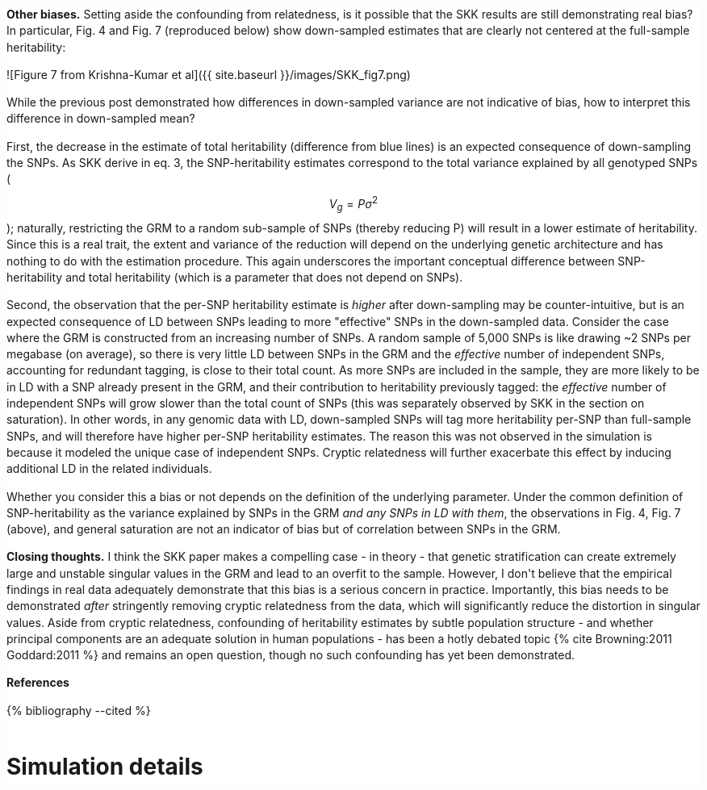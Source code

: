 **Other biases.** Setting aside the confounding from relatedness, is it possible that the SKK results are still demonstrating real bias? In particular, Fig. 4 and Fig. 7 (reproduced below) show down-sampled estimates that are clearly not centered at the full-sample heritability:

![Figure 7 from Krishna-Kumar et al]({{ site.baseurl }}/images/SKK_fig7.png)

While the previous post demonstrated how differences in down-sampled variance are not indicative of bias, how to interpret this difference in down-sampled mean?

First, the decrease in the estimate of total heritability (difference from blue lines) is an expected consequence of down-sampling the SNPs. As SKK derive in eq. 3, the SNP-heritability estimates correspond to the total variance explained by all genotyped SNPs ($$V_g=P \sigma^2$$); naturally, restricting the GRM to a random sub-sample of SNPs (thereby reducing P) will result in a lower estimate of heritability. Since this is a real trait, the extent and variance of the reduction will depend on the underlying genetic architecture and has nothing to do with the estimation procedure. This again underscores the important conceptual difference between SNP-heritability and total heritability (which is a parameter that does not depend on SNPs).

Second, the observation that the per-SNP heritability estimate is *higher* after down-sampling may be counter-intuitive, but is an expected consequence of LD between SNPs leading to more "effective" SNPs in the down-sampled data. Consider the case where the GRM is constructed from an increasing number of SNPs. A random sample of 5,000 SNPs is like drawing ~2 SNPs per megabase (on average), so there is very little LD between SNPs in the GRM and the *effective* number of independent SNPs, accounting for redundant tagging, is close to their total count. As more SNPs are included in the sample, they are more likely to be in LD with a SNP already present in the GRM, and their contribution to heritability previously tagged: the *effective* number of independent SNPs will grow slower than the total count of SNPs (this was separately observed by SKK in the section on saturation). In other words, in any genomic data with LD, down-sampled SNPs will tag more heritability per-SNP than full-sample SNPs, and will therefore have higher per-SNP heritability estimates. The reason this was not observed in the simulation is because it modeled the unique case of independent SNPs. Cryptic relatedness will further exacerbate this effect by inducing additional LD in the related individuals.

Whether you consider this a bias or not depends on the definition of the underlying parameter. Under the common definition of SNP-heritability as the variance explained by SNPs in the GRM *and any SNPs in LD with them*, the observations in Fig. 4, Fig. 7 (above), and general saturation are not an indicator of bias but of correlation between SNPs in the GRM.

**Closing thoughts.** I think the SKK paper makes a compelling case - in theory - that genetic stratification can create extremely large and unstable singular values in the GRM and lead to an overfit to the sample. However, I don't believe that the empirical findings in real data adequately demonstrate that this bias is a serious concern in practice. Importantly, this bias needs to be demonstrated *after* stringently removing cryptic relatedness from the data, which will significantly reduce the distortion in singular values. Aside from cryptic relatedness, confounding of heritability estimates by subtle population structure - and whether principal components are an adequate solution in human populations - has been a hotly debated topic {% cite Browning:2011 Goddard:2011 %} and remains an open question, though no such confounding has yet been demonstrated.

**References**

{% bibliography --cited %}

# Simulation details
